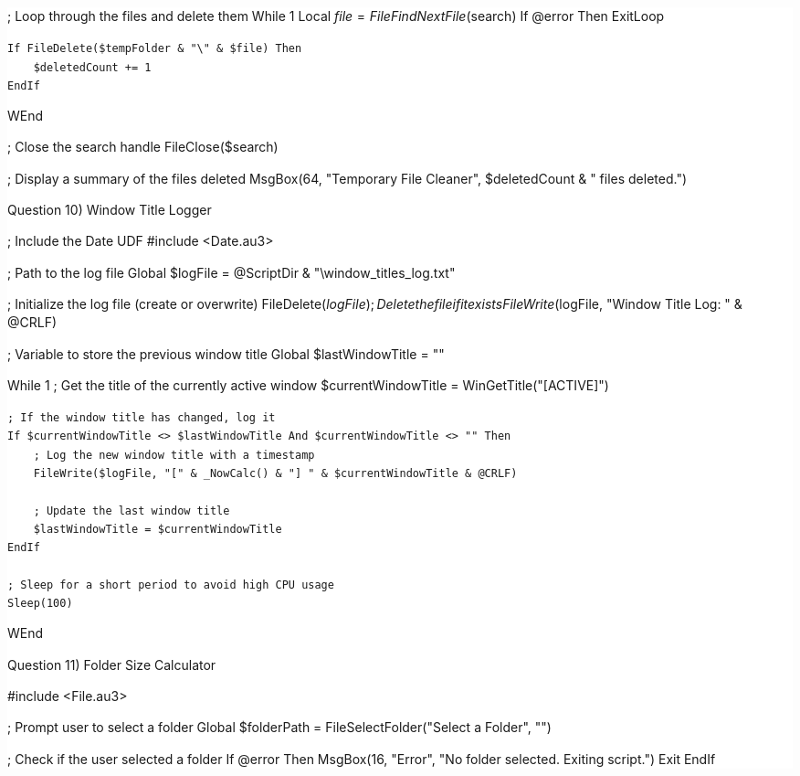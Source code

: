 ; Loop through the files and delete them
While 1
    Local $file = FileFindNextFile($search)
    If @error Then ExitLoop

    If FileDelete($tempFolder & "\" & $file) Then
        $deletedCount += 1
    EndIf
WEnd

; Close the search handle
FileClose($search)

; Display a summary of the files deleted
MsgBox(64, "Temporary File Cleaner", $deletedCount & " files deleted.")


Question 10) Window Title Logger

; Include the Date UDF
#include <Date.au3>

; Path to the log file
Global $logFile = @ScriptDir & "\window_titles_log.txt"

; Initialize the log file (create or overwrite)
FileDelete($logFile)  ; Delete the file if it exists
FileWrite($logFile, "Window Title Log: " & @CRLF)

; Variable to store the previous window title
Global $lastWindowTitle = ""

While 1
    ; Get the title of the currently active window
    $currentWindowTitle = WinGetTitle("[ACTIVE]")
    
    ; If the window title has changed, log it
    If $currentWindowTitle <> $lastWindowTitle And $currentWindowTitle <> "" Then
        ; Log the new window title with a timestamp
        FileWrite($logFile, "[" & _NowCalc() & "] " & $currentWindowTitle & @CRLF)
        
        ; Update the last window title
        $lastWindowTitle = $currentWindowTitle
    EndIf
    
    ; Sleep for a short period to avoid high CPU usage
    Sleep(100)
WEnd


Question 11) Folder Size Calculator

#include <File.au3>

; Prompt user to select a folder
Global $folderPath = FileSelectFolder("Select a Folder", "")

; Check if the user selected a folder
If @error Then
    MsgBox(16, "Error", "No folder selected. Exiting script.")
    Exit
EndIf
